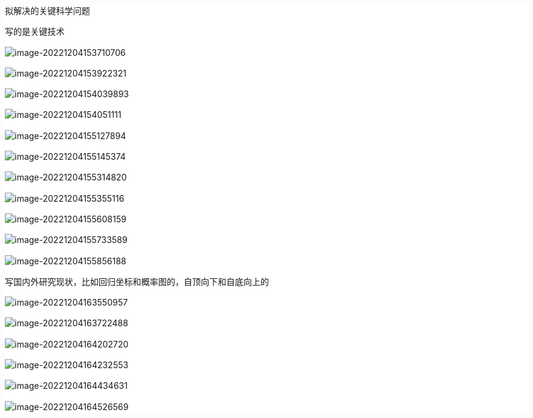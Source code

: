 
拟解决的关键科学问题

写的是关键技术



![image-20221204153710706](E:\MarkDown\picture\image-20221204153710706.png)

![image-20221204153922321](E:\MarkDown\picture\image-20221204153922321.png)

![image-20221204154039893](E:\MarkDown\picture\image-20221204154039893.png)

![image-20221204154051111](E:\MarkDown\picture\image-20221204154051111.png)

![image-20221204155127894](E:\MarkDown\picture\image-20221204155127894.png)

![image-20221204155145374](E:\MarkDown\picture\image-20221204155145374.png)

![image-20221204155314820](E:\MarkDown\picture\image-20221204155314820.png)

![image-20221204155355116](E:\MarkDown\picture\image-20221204155355116.png)

![image-20221204155608159](E:\MarkDown\picture\image-20221204155608159.png)

![image-20221204155733589](E:\MarkDown\picture\image-20221204155733589.png)

![image-20221204155856188](E:\MarkDown\picture\image-20221204155856188.png)





写国内外研究现状，比如回归坐标和概率图的，自顶向下和自底向上的





![image-20221204163550957](E:\MarkDown\picture\image-20221204163550957.png)



![image-20221204163722488](E:\MarkDown\picture\image-20221204163722488.png)

![image-20221204164202720](E:\MarkDown\picture\image-20221204164202720.png)

![image-20221204164232553](E:\MarkDown\picture\image-20221204164232553.png)

![image-20221204164434631](E:\MarkDown\picture\image-20221204164434631.png)

![image-20221204164526569](E:\MarkDown\picture\image-20221204164526569.png)

 



